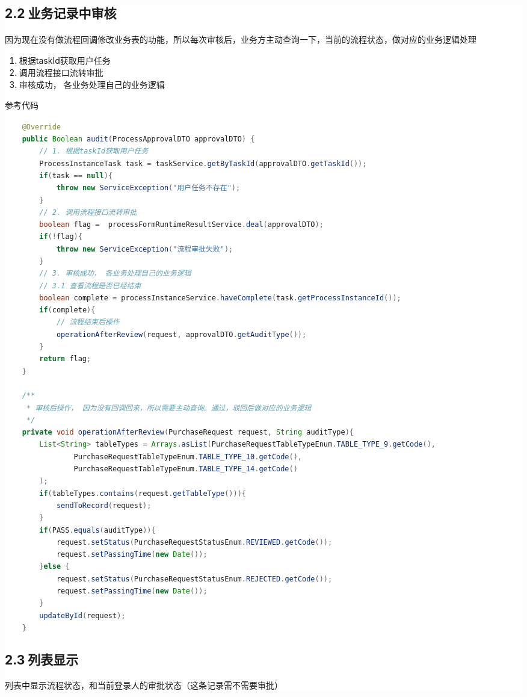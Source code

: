 ## 2.2 业务记录中审核
因为现在没有做流程回调修改业务表的功能，所以每次审核后，业务方主动查询一下，当前的流程状态，做对应的业务逻辑处理

1. 根据taskId获取用户任务
2. 调用流程接口流转审批
3. 审核成功， 各业务处理自己的业务逻辑

参考代码
```java
    @Override
    public Boolean audit(ProcessApprovalDTO approvalDTO) {
        // 1. 根据taskId获取用户任务
        ProcessInstanceTask task = taskService.getByTaskId(approvalDTO.getTaskId());
        if(task == null){
            throw new ServiceException("用户任务不存在");
        }
        // 2. 调用流程接口流转审批
        boolean flag =  processFormRuntimeResultService.deal(approvalDTO);
        if(!flag){
            throw new ServiceException("流程审批失败");
        }
        // 3. 审核成功， 各业务处理自己的业务逻辑
        // 3.1 查看流程是否已经结束
        boolean complete = processInstanceService.haveComplete(task.getProcessInstanceId());
        if(complete){
            // 流程结束后操作
            operationAfterReview(request, approvalDTO.getAuditType());
        }
        return flag;
    }

    /**
     * 审核后操作， 因为没有回调回来，所以需要主动查询。通过，驳回后做对应的业务逻辑
     */
    private void operationAfterReview(PurchaseRequest request, String auditType){
        List<String> tableTypes = Arrays.asList(PurchaseRequestTableTypeEnum.TABLE_TYPE_9.getCode(),
                PurchaseRequestTableTypeEnum.TABLE_TYPE_10.getCode(),
                PurchaseRequestTableTypeEnum.TABLE_TYPE_14.getCode()
        );
        if(tableTypes.contains(request.getTableType())){
            sendToRecord(request);
        }
        if(PASS.equals(auditType)){
            request.setStatus(PurchaseRequestStatusEnum.REVIEWED.getCode());
            request.setPassingTime(new Date());
        }else {
            request.setStatus(PurchaseRequestStatusEnum.REJECTED.getCode());
            request.setPassingTime(new Date());
        }
        updateById(request);
    }

```
## 2.3 列表显示
列表中显示流程状态，和当前登录人的审批状态（这条记录需不需要审批）
